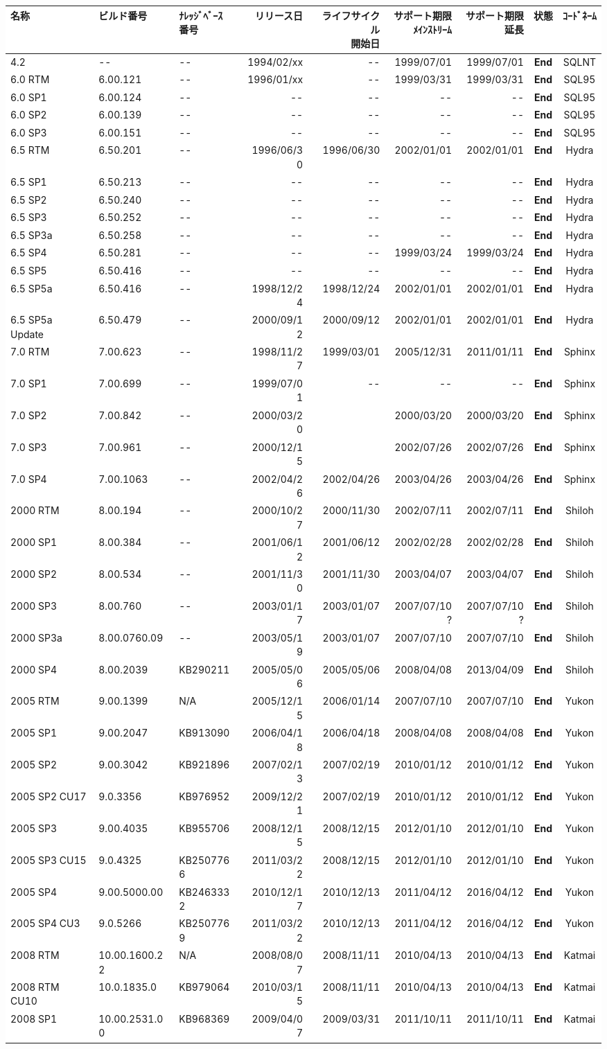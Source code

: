 | 名称                   | ビルド番号         | ﾅﾚｯｼﾞﾍﾞｰｽ<br />番号 |      リリース日 | ライフサイクル<br>開始日 | サポート期限<br />ﾒｲﾝｽﾄﾘｰﾑ | サポート期限<br />延長 |    状態   |   ｺｰﾄﾞﾈｰﾑ   |
| :------------------- | :------------ | :---------------- | ---------: | -------------: | -------------------: | -------------: | :-----: | :---------: |
| 4.2                  | --            | --                | 1994/02/xx |             -- |           1999/07/01 |     1999/07/01 | **End** |    SQLNT    |
| 6.0 RTM              | 6.00.121      | --                | 1996/01/xx |             -- |           1999/03/31 |     1999/03/31 | **End** |    SQL95    |
| 6.0 SP1              | 6.00.124      | --                |         -- |             -- |                   -- |             -- | **End** |    SQL95    |
| 6.0 SP2              | 6.00.139      | --                |         -- |             -- |                   -- |             -- | **End** |    SQL95    |
| 6.0 SP3              | 6.00.151      | --                |         -- |             -- |                   -- |             -- | **End** |    SQL95    |
| 6.5 RTM              | 6.50.201      | --                | 1996/06/30 |     1996/06/30 |           2002/01/01 |     2002/01/01 | **End** |    Hydra    |
| 6.5 SP1              | 6.50.213      | --                |         -- |             -- |                   -- |             -- | **End** |    Hydra    |
| 6.5 SP2              | 6.50.240      | --                |         -- |             -- |                   -- |             -- | **End** |    Hydra    |
| 6.5 SP3              | 6.50.252      | --                |         -- |             -- |                   -- |             -- | **End** |    Hydra    |
| 6.5 SP3a             | 6.50.258      | --                |         -- |             -- |                   -- |             -- | **End** |    Hydra    |
| 6.5 SP4              | 6.50.281      | --                |         -- |             -- |           1999/03/24 |     1999/03/24 | **End** |    Hydra    |
| 6.5 SP5              | 6.50.416      | --                |         -- |             -- |                   -- |             -- | **End** |    Hydra    |
| 6.5 SP5a             | 6.50.416      | --                | 1998/12/24 |     1998/12/24 |           2002/01/01 |     2002/01/01 | **End** |    Hydra    |
| 6.5 SP5a<br>Update   | 6.50.479      | --                | 2000/09/12 |     2000/09/12 |           2002/01/01 |     2002/01/01 | **End** |    Hydra    |
| 7.0 RTM              | 7.00.623      | --                | 1998/11/27 |     1999/03/01 |           2005/12/31 |     2011/01/11 | **End** |    Sphinx   |
| 7.0 SP1              | 7.00.699      | --                | 1999/07/01 |             -- |                   -- |             -- | **End** |    Sphinx   |
| 7.0 SP2              | 7.00.842      | --                | 2000/03/20 |                |           2000/03/20 |     2000/03/20 | **End** |    Sphinx   |
| 7.0 SP3              | 7.00.961      | --                | 2000/12/15 |                |           2002/07/26 |     2002/07/26 | **End** |    Sphinx   |
| 7.0 SP4              | 7.00.1063     | --                | 2002/04/26 |     2002/04/26 |           2003/04/26 |     2003/04/26 | **End** |    Sphinx   |
| 2000 RTM             | 8.00.194      | --                | 2000/10/27 |     2000/11/30 |           2002/07/11 |     2002/07/11 | **End** |    Shiloh   |
| 2000 SP1             | 8.00.384      | --                | 2001/06/12 |     2001/06/12 |           2002/02/28 |     2002/02/28 | **End** |    Shiloh   |
| 2000 SP2             | 8.00.534      | --                | 2001/11/30 |     2001/11/30 |           2003/04/07 |     2003/04/07 | **End** |    Shiloh   |
| 2000 SP3             | 8.00.760      | --                | 2003/01/17 |     2003/01/07 |          2007/07/10? |    2007/07/10? | **End** |    Shiloh   |
| 2000 SP3a            | 8.00.0760.09  | --                | 2003/05/19 |     2003/01/07 |           2007/07/10 |     2007/07/10 | **End** |    Shiloh   |
| 2000 SP4             | 8.00.2039     | KB290211          | 2005/05/06 |     2005/05/06 |           2008/04/08 |     2013/04/09 | **End** |    Shiloh   |
| 2005 RTM             | 9.00.1399     | N/A               | 2005/12/15 |     2006/01/14 |           2007/07/10 |     2007/07/10 | **End** |    Yukon    |
| 2005 SP1             | 9.00.2047     | KB913090          | 2006/04/18 |     2006/04/18 |           2008/04/08 |     2008/04/08 | **End** |    Yukon    |
| 2005 SP2             | 9.00.3042     | KB921896          | 2007/02/13 |     2007/02/19 |           2010/01/12 |     2010/01/12 | **End** |    Yukon    |
| 2005 SP2 CU17        | 9.0.3356      | KB976952          | 2009/12/21 |     2007/02/19 |           2010/01/12 |     2010/01/12 | **End** |    Yukon    |
| 2005 SP3             | 9.00.4035     | KB955706          | 2008/12/15 |     2008/12/15 |           2012/01/10 |     2012/01/10 | **End** |    Yukon    |
| 2005 SP3 CU15        | 9.0.4325      | KB2507766         | 2011/03/22 |     2008/12/15 |           2012/01/10 |     2012/01/10 | **End** |    Yukon    |
| 2005 SP4             | 9.00.5000.00  | KB2463332         | 2010/12/17 |     2010/12/13 |           2011/04/12 |     2016/04/12 | **End** |    Yukon    |
| 2005 SP4 CU3         | 9.0.5266      | KB2507769         | 2011/03/22 |     2010/12/13 |           2011/04/12 |     2016/04/12 | **End** |    Yukon    |
| 2008 RTM             | 10.00.1600.22 | N/A               | 2008/08/07 |     2008/11/11 |           2010/04/13 |     2010/04/13 | **End** |    Katmai   |
| 2008 RTM CU10        | 10.0.1835.0   | KB979064          | 2010/03/15 |     2008/11/11 |           2010/04/13 |     2010/04/13 | **End** |    Katmai   |
| 2008 SP1             | 10.00.2531.00 | KB968369          | 2009/04/07 |     2009/03/31 |           2011/10/11 |     2011/10/11 | **End** |    Katmai   |